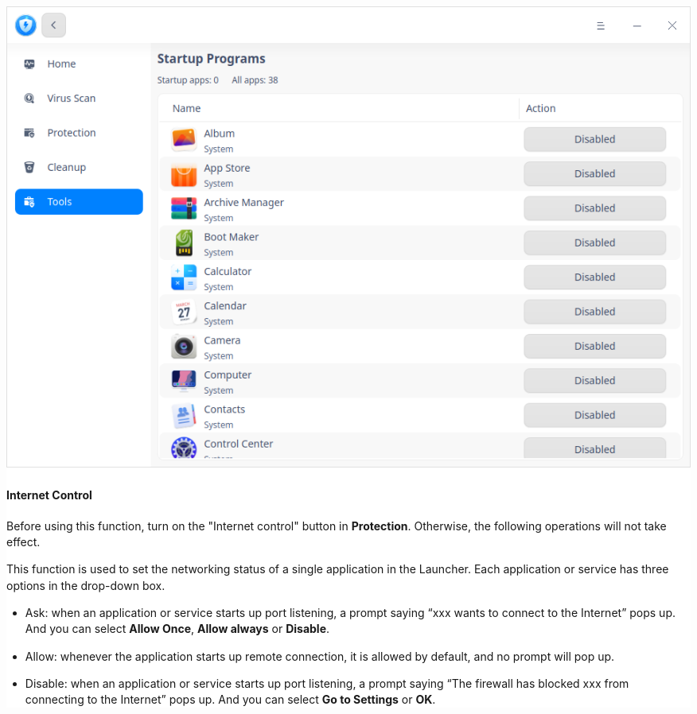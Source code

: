 ![0|selflaunchmanagement](fig/startup.png)


#### Internet Control

Before using this function, turn on the "Internet control" button in **Protection**. Otherwise, the following operations will not take effect.

This function  is used to set the networking status of a single application in the Launcher. Each application or service has three options in the drop-down box.

- Ask: when an application or service starts up port listening, a prompt saying “xxx wants to connect to the Internet” pops up. And you can select **Allow Once**, **Allow always** or **Disable**. 

- Allow: whenever the application starts up remote connection, it is allowed by default, and no prompt will pop up. 
- Disable: when an application or service starts up port listening, a prompt saying “The firewall has blocked xxx from connecting to the Internet” pops up. And you can select **Go to Settings** or **OK**. 
